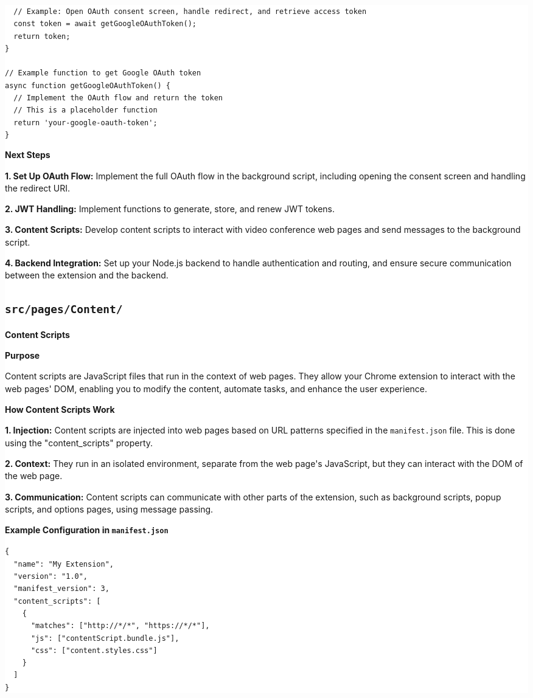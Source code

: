 ```
  // Example: Open OAuth consent screen, handle redirect, and retrieve access token
  const token = await getGoogleOAuthToken();
  return token;
}

// Example function to get Google OAuth token
async function getGoogleOAuthToken() {
  // Implement the OAuth flow and return the token
  // This is a placeholder function
  return 'your-google-oauth-token';
}
```

**Next Steps**

**1. Set Up OAuth Flow:** Implement the full OAuth flow in the background script, including opening the consent screen and handling the redirect URI.

**2. JWT Handling:** Implement functions to generate, store, and renew JWT tokens.

**3. Content Scripts:** Develop content scripts to interact with video conference web pages and send messages to the background script.

**4. Backend Integration:** Set up your Node.js backend to handle authentication and routing, and ensure secure communication between the extension and the backend.

## `src/pages/Content/`

**Content Scripts**

**Purpose**

Content scripts are JavaScript files that run in the context of web pages. They allow your Chrome extension to interact with the web pages' DOM, enabling you to modify the content, automate tasks, and enhance the user experience.

**How Content Scripts Work**

**1. Injection:** Content scripts are injected into web pages based on URL patterns specified in the `manifest.json` file. This is done using the "content_scripts" property.

**2. Context:** They run in an isolated environment, separate from the web page's JavaScript, but they can interact with the DOM of the web page.

**3. Communication:** Content scripts can communicate with other parts of the extension, such as background scripts, popup scripts, and options pages, using message passing.

**Example Configuration in `manifest.json`**

```
{
  "name": "My Extension",
  "version": "1.0",
  "manifest_version": 3,
  "content_scripts": [
    {
      "matches": ["http://*/*", "https://*/*"],
      "js": ["contentScript.bundle.js"],
      "css": ["content.styles.css"]
    }
  ]
}
```
